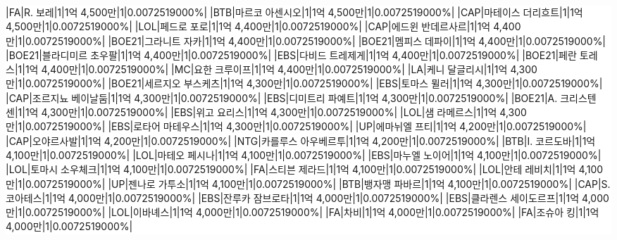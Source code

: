 |FA|R. 보레|1|1억 4,500만|1|0.0072519000%|
|BTB|마르코 아센시오|1|1억 4,500만|1|0.0072519000%|
|CAP|마테이스 더리흐트|1|1억 4,500만|1|0.0072519000%|
|LOL|페드로 포로|1|1억 4,400만|1|0.0072519000%|
|CAP|에드윈 반데르사르|1|1억 4,400만|1|0.0072519000%|
|BOE21|그라니트 자카|1|1억 4,400만|1|0.0072519000%|
|BOE21|멤피스 데파이|1|1억 4,400만|1|0.0072519000%|
|BOE21|블라디미르 초우팔|1|1억 4,400만|1|0.0072519000%|
|EBS|다비드 트레제게|1|1억 4,400만|1|0.0072519000%|
|BOE21|페란 토레스|1|1억 4,400만|1|0.0072519000%|
|MC|요한 크루이프|1|1억 4,400만|1|0.0072519000%|
|LA|케니 달글리시|1|1억 4,300만|1|0.0072519000%|
|BOE21|세르지오 부스케츠|1|1억 4,300만|1|0.0072519000%|
|EBS|토마스 뮐러|1|1억 4,300만|1|0.0072519000%|
|CAP|조르지뇨 베이날둠|1|1억 4,300만|1|0.0072519000%|
|EBS|디미트리 파예트|1|1억 4,300만|1|0.0072519000%|
|BOE21|A. 크리스텐센|1|1억 4,300만|1|0.0072519000%|
|EBS|위고 요리스|1|1억 4,300만|1|0.0072519000%|
|LOL|샘 라메르스|1|1억 4,300만|1|0.0072519000%|
|EBS|로타어 마테우스|1|1억 4,300만|1|0.0072519000%|
|UP|에마뉘엘 프티|1|1억 4,200만|1|0.0072519000%|
|CAP|오야르사발|1|1억 4,200만|1|0.0072519000%|
|NTG|카를루스 아우베르투|1|1억 4,200만|1|0.0072519000%|
|BTB|I. 코르도바|1|1억 4,100만|1|0.0072519000%|
|LOL|마테오 페시나|1|1억 4,100만|1|0.0072519000%|
|EBS|마누엘 노이어|1|1억 4,100만|1|0.0072519000%|
|LOL|토마시 소우체크|1|1억 4,100만|1|0.0072519000%|
|FA|스티븐 제라드|1|1억 4,100만|1|0.0072519000%|
|LOL|안테 레비치|1|1억 4,100만|1|0.0072519000%|
|UP|젠나로 가투소|1|1억 4,100만|1|0.0072519000%|
|BTB|뱅자맹 파바르|1|1억 4,100만|1|0.0072519000%|
|CAP|S. 코아테스|1|1억 4,000만|1|0.0072519000%|
|EBS|잔루카 잠브로타|1|1억 4,000만|1|0.0072519000%|
|EBS|클라렌스 세이도르프|1|1억 4,000만|1|0.0072519000%|
|LOL|이바녜스|1|1억 4,000만|1|0.0072519000%|
|FA|차비|1|1억 4,000만|1|0.0072519000%|
|FA|조슈아 킹|1|1억 4,000만|1|0.0072519000%|